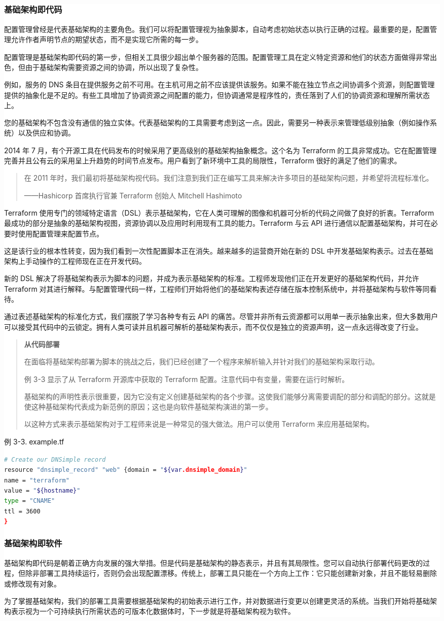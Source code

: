 ### 基础架构即代码

配置管理曾经是代表基础架构的主要角色。我们可以将配置管理视为抽象脚本，自动考虑初始状态以执行正确的过程。最重要的是，配置管理允许作者声明节点的期望状态，而不是实现它所需的每一步。

配置管理是基础架构即代码的第一步，但相关工具很少超出单个服务器的范围。配置管理工具在定义特定资源和他们的状态方面做得非常出色，但由于基础架构需要资源之间的协调，所以出现了复杂性。

例如，服务的 DNS 条目在提供服务之前不可用。在主机可用之前不应该提供该服务。如果不能在独立节点之间协调多个资源，则配置管理提供的抽象化是不足的。有些工具增加了协调资源之间配置的能力，但协调通常是程序性的，责任落到了人们的协调资源和理解所需状态上。

您的基础架构不包含没有通信的独立实体。代表基础架构的工具需要考虑到这一点。因此，需要另一种表示来管理低级别抽象（例如操作系统）以及供应和协调。

2014 年 7 月，有个开源工具在代码发布的时候采用了更高级别的基础架构抽象概念。这个名为 Terraform 的工具非常成功。它在配置管理完善并且公有云的采用呈上升趋势的时间节点发布。用户看到了新环境中工具的局限性，Terraform 很好的满足了他们的需求。

> 在 2011 年时，我们最初将基础架构视代码。我们注意到我们正在编写工具来解决许多项目的基础架构问题，并希望将流程标准化。
>
>——Hashicorp 首席执行官兼 Terraform 创始人 Mitchell Hashimoto

Terraform 使用专门的领域特定语言（DSL）表示基础架构，它在人类可理解的图像和机器可分析的代码之间做了良好的折衷。Terraform 最成功的部分是抽象的基础架构视图，资源协调以及应用时利用现有工具的能力。Terraform 与云 API 进行通信以配置基础架构，并可在必要时使用配置管理来配置节点。

这是该行业的根本性转变，因为我们看到一次性配置脚本正在消失。越来越多的运营商开始在新的 DSL 中开发基础架构表示。过去在基础架构上手动操作的工程师现在正在开发代码。

新的 DSL 解决了将基础架构表示为脚本的问题，并成为表示基础架构的标准。工程师发现他们正在开发更好的基础架构代码，并允许 Terraform 对其进行解释。与配置管理代码一样，工程师们开始将他们的基础架构表述存储在版本控制系统中，并将基础架构与软件等同看待。

通过表述基础架构的标准化方式，我们摆脱了学习各种专有云 API 的痛苦。尽管并非所有云资源都可以用单一表示抽象出来，但大多数用户可以接受其代码中的云锁定。拥有人类可读并且机器可解析的基础架构表示，而不仅仅是独立的资源声明，这一点永远得改变了行业。

>**从代码部署**
>
> 在面临将基础架构部署为脚本的挑战之后，我们已经创建了一个程序来解析输入并针对我们的基础架构采取行动。
>
> 例 3-3 显示了从 Terraform 开源库中获取的 Terraform 配置。注意代码中有变量，需要在运行时解析。
>
> 基础架构的声明性表示很重要，因为它没有定义创建基础架构的各个步骤。这使我们能够分离需要调配的部分和调配的部分。这就是使这种基础架构代表成为新范例的原因；这也是向软件基础架构演进的第一步。
>
> 以这种方式来表示基础架构对于工程师来说是一种常见的强大做法。用户可以使用 Terraform 来应用基础架构。

例 3-3. example.tf

```bash
# Create our DNSimple record
resource "dnsimple_record" "web" {domain = "${var.dnsimple_domain}"
name = "terraform"
value = "${hostname}"
type = "CNAME"
ttl = 3600
}
```

### 基础架构即软件

基础架构即代码是朝着正确方向发展的强大举措。但是代码是基础架构的静态表示，并且有其局限性。您可以自动执行部署代码更改的过程，但除非部署工具持续运行，否则仍会出现配置漂移。传统上，部署工具只能在一个方向上工作：它只能创建新对象，并且不能轻易删除或修改现有对象。

为了掌握基础架构，我们的部署工具需要根据基础架构的初始表示进行工作，并对数据进行变更以创建更灵活的系统。当我们开始将基础架构表示视为一个可持续执行所需状态的可版本化数据体时，下一步就是将基础架构视为软件。

